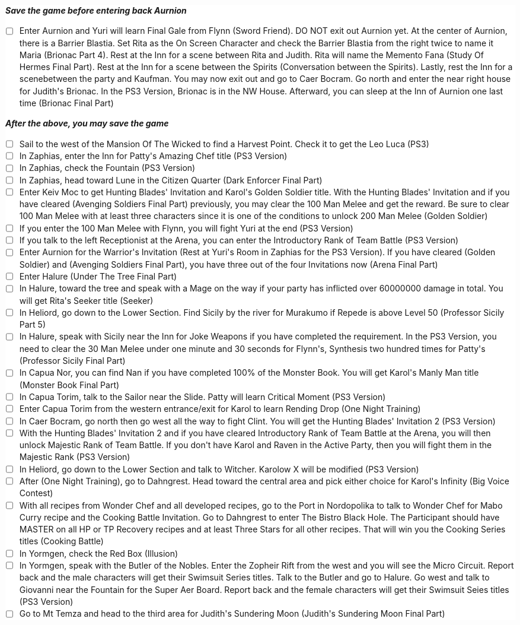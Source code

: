 ___Save the game before entering back Aurnion___

- [ ] Enter Aurnion and Yuri will learn Final Gale from Flynn (Sword Friend). DO NOT exit out Aurnion yet. At the center of Aurnion, there is a Barrier Blastia. Set Rita as the On Screen Character and check the Barrier Blastia from the right twice to name it Maria (Brionac Part 4). Rest at the Inn for a scene between Rita and Judith. Rita will name the Memento Fana (Study Of Hermes Final Part). Rest at the Inn for a scene between the Spirits (Conversation between the Spirits). Lastly, rest the Inn for a scenebetween the party and Kaufman. You may now exit out and go to Caer Bocram. Go north and enter the near right house for Judith's Brionac. In the PS3 Version, Brionac is in the NW House. Afterward, you can sleep at the Inn of Aurnion one last time (Brionac Final Part)

___After the above, you may save the game___

- [ ] Sail to the west of the Mansion Of The Wicked to find a Harvest Point. Check it to get the Leo Luca (PS3)
- [ ] In Zaphias, enter the Inn for Patty's Amazing Chef title (PS3 Version)
- [ ] In Zaphias, check the Fountain (PS3 Version)
- [ ] In Zaphias, head toward Lune in the Citizen Quarter (Dark Enforcer Final Part)
- [ ] Enter Keiv Moc to get Hunting Blades' Invitation and Karol's Golden Soldier title. With the Hunting Blades' Invitation and if you have cleared (Avenging Soldiers Final Part) previously, you may clear the 100 Man Melee and get the reward. Be sure to clear 100 Man Melee with at least three characters since it is one of the conditions to unlock 200 Man Melee (Golden Soldier)
- [ ] If you enter the 100 Man Melee with Flynn, you will fight Yuri at the end (PS3 Version)
- [ ] If you talk to the left Receptionist at the Arena, you can enter the Introductory Rank of Team Battle (PS3 Version)
- [ ] Enter Aurnion for the Warrior's Invitation (Rest at Yuri's Room in Zaphias for the PS3 Version). If you have cleared (Golden Soldier) and (Avenging Soldiers Final Part), you have three out of the four Invitations now (Arena Final Part)
- [ ] Enter Halure (Under The Tree Final Part)
- [ ] In Halure, toward the tree and speak with a Mage on the way if your party has inflicted over 60000000 damage in total. You will get Rita's Seeker title (Seeker)
- [ ] In Heliord, go down to the Lower Section. Find Sicily by the river for Murakumo if Repede is above Level 50 (Professor Sicily Part 5)
- [ ] In Halure, speak with Sicily near the Inn for Joke Weapons if you have completed the requirement. In the PS3 Version, you need to clear the 30 Man Melee under one minute and 30 seconds for Flynn's, Synthesis two hundred times for Patty's (Professor Sicily Final Part)
- [ ] In Capua Nor, you can find Nan if you have completed 100% of the Monster Book. You will get Karol's Manly Man title (Monster Book Final Part)
- [ ] In Capua Torim, talk to the Sailor near the Slide. Patty will learn Critical Moment (PS3 Version)
- [ ] Enter Capua Torim from the western entrance/exit for Karol to learn Rending Drop (One Night Training)
- [ ] In Caer Bocram, go north then go west all the way to fight Clint. You will get the Hunting Blades' Invitation 2 (PS3 Version)
- [ ] With the Hunting Blades' Invitation 2 and if you have cleared Introductory Rank of Team Battle at the Arena, you will then unlock Majestic Rank of Team Battle. If you don't have Karol and Raven in the Active Party, then you will fight them in the Majestic Rank (PS3 Version)
- [ ] In Heliord, go down to the Lower Section and talk to Witcher. Karolow X will be modified (PS3 Version)
- [ ] After (One Night Training), go to Dahngrest. Head toward the central area and pick either choice for Karol's Infinity (Big Voice Contest)
- [ ] With all recipes from Wonder Chef and all developed recipes, go to the Port in Nordopolika to talk to Wonder Chef for Mabo Curry recipe and the Cooking Battle Invitation. Go to Dahngrest to enter The Bistro Black Hole. The Participant should have MASTER on all HP or TP Recovery recipes and at least Three Stars for all other recipes. That will win you the Cooking Series titles (Cooking Battle)
- [ ] In Yormgen, check the Red Box (Illusion)
- [ ] In Yormgen, speak with the Butler of the Nobles. Enter the Zopheir Rift from the west and you will see the Micro Circuit. Report back and the male characters will get their Swimsuit Series titles. Talk to the Butler and go to Halure. Go west and talk to Giovanni near the Fountain for the Super Aer Board. Report back and the female characters will get their Swimsuit Seies titles (PS3 Version)
- [ ] Go to Mt Temza and head to the third area for Judith's Sundering Moon (Judith's Sundering Moon Final Part)